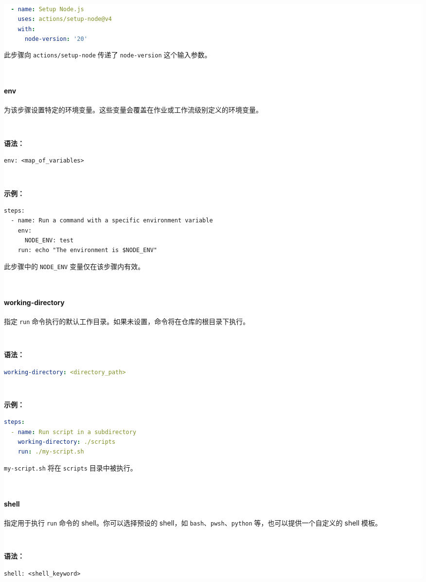 ```yaml
  - name: Setup Node.js
    uses: actions/setup-node@v4
    with:
      node-version: '20'
```

此步骤向 `actions/setup-node` 传递了 `node-version` 这个输入参数。

<br>

#### env

为该步骤设置特定的环境变量。这些变量会覆盖在作业或工作流级别定义的环境变量。

<br>

**语法：**

```
env: <map_of_variables>
```

<br>

**示例：**

```
steps:
  - name: Run a command with a specific environment variable
    env:
      NODE_ENV: test
    run: echo "The environment is $NODE_ENV"
```

此步骤中的 `NODE_ENV` 变量仅在该步骤内有效。

<br>

#### working-directory

指定 `run` 命令执行的默认工作目录。如果未设置，命令将在仓库的根目录下执行。

<br>

**语法：**

```yaml
working-directory: <directory_path>
```

<br>

**示例：**

```yaml
steps:
  - name: Run script in a subdirectory
    working-directory: ./scripts
    run: ./my-script.sh
```

`my-script.sh` 将在 `scripts` 目录中被执行。

<br>

#### shell

指定用于执行 `run` 命令的 shell。你可以选择预设的 shell，如 `bash`、`pwsh`、`python` 等，也可以提供一个自定义的 shell 模板。

<br>

**语法：**

```
shell: <shell_keyword>
```